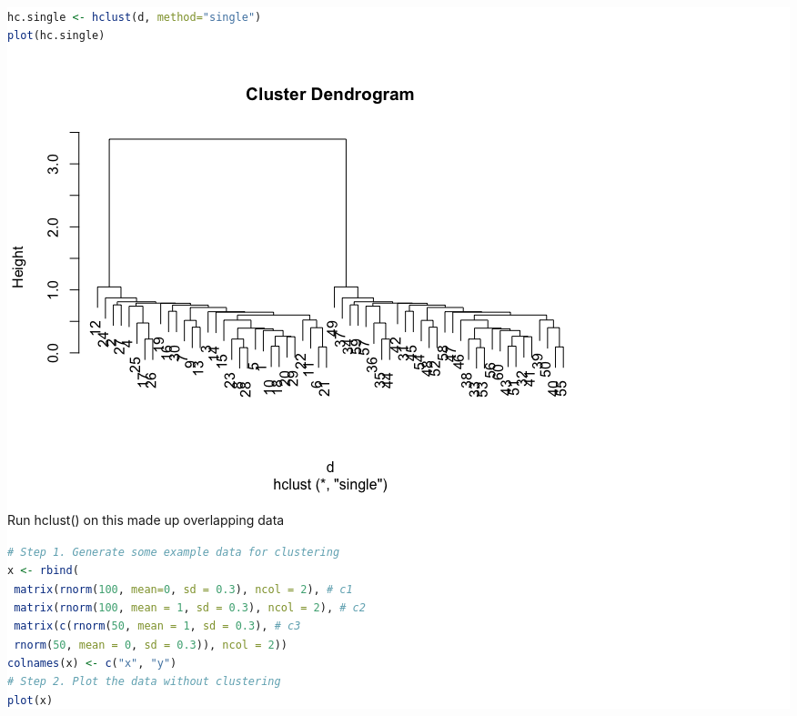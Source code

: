 ``` r
hc.single <- hclust(d, method="single")
plot(hc.single)
```

![](Class_8-_Clustering_and_PCA_files/figure-markdown_github/unnamed-chunk-11-3.png)

Run hclust() on this made up overlapping data

``` r
# Step 1. Generate some example data for clustering
x <- rbind(
 matrix(rnorm(100, mean=0, sd = 0.3), ncol = 2), # c1
 matrix(rnorm(100, mean = 1, sd = 0.3), ncol = 2), # c2
 matrix(c(rnorm(50, mean = 1, sd = 0.3), # c3
 rnorm(50, mean = 0, sd = 0.3)), ncol = 2))
colnames(x) <- c("x", "y")
# Step 2. Plot the data without clustering
plot(x)
```
